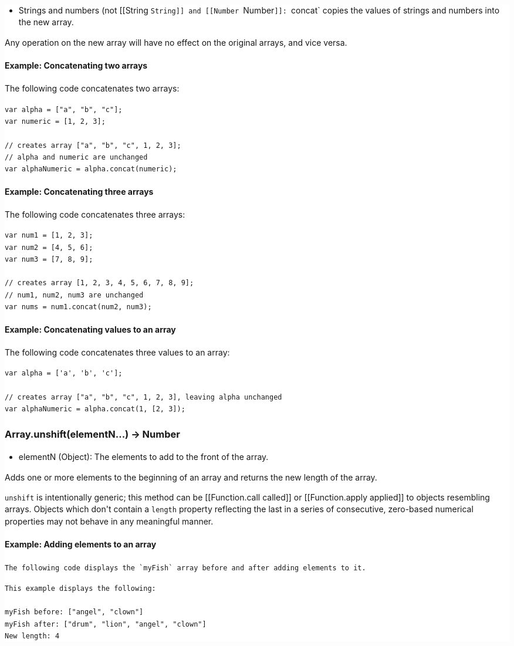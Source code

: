 * Strings and numbers (not [[String `String]] and [[Number `Number`]]: `concat` copies the values of strings and numbers into the new array.

Any operation on the new array will have no effect on the original arrays, and vice versa.

#### Example: Concatenating two arrays

The following code concatenates two arrays:
	
	var alpha = ["a", "b", "c"];
	var numeric = [1, 2, 3];
	
	// creates array ["a", "b", "c", 1, 2, 3]; 
	// alpha and numeric are unchanged
	var alphaNumeric = alpha.concat(numeric);
		 	
	
#### Example: Concatenating three arrays

The following code concatenates three arrays:
	
	var num1 = [1, 2, 3];
	var num2 = [4, 5, 6];
	var num3 = [7, 8, 9];
	
	// creates array [1, 2, 3, 4, 5, 6, 7, 8, 9]; 
	// num1, num2, num3 are unchanged
	var nums = num1.concat(num2, num3);
		 	
	
#### Example: Concatenating values to an array
The following code concatenates three values to an array:
	
	var alpha = ['a', 'b', 'c'];
	
	// creates array ["a", "b", "c", 1, 2, 3], leaving alpha unchanged
	var alphaNumeric = alpha.concat(1, [2, 3]);

 
### Array.unshift(elementN...) -> Number
- elementN (Object): The elements to add to the front of the array.

Adds one or more elements to the beginning of an array and returns the new length of the array.
	
`unshift` is intentionally generic; this method can be [[Function.call called]] or [[Function.apply applied]] to objects resembling arrays. Objects which don't contain a `length` property reflecting the last in a series of consecutive, zero-based numerical properties may not behave in any meaningful manner. 

#### Example: Adding elements to an array

	The following code displays the `myFish` array before and after adding elements to it.
	
<script src='http://snippets.c9.io/github.com/c9/nodemanual.org-examples/js_doc/Array/array.unshift.1.js?linestart=3&lineend=0&showlines=false' defer='defer'></script>

	This example displays the following:
	
	myFish before: ["angel", "clown"]
	myFish after: ["drum", "lion", "angel", "clown"]
	New length: 4
	